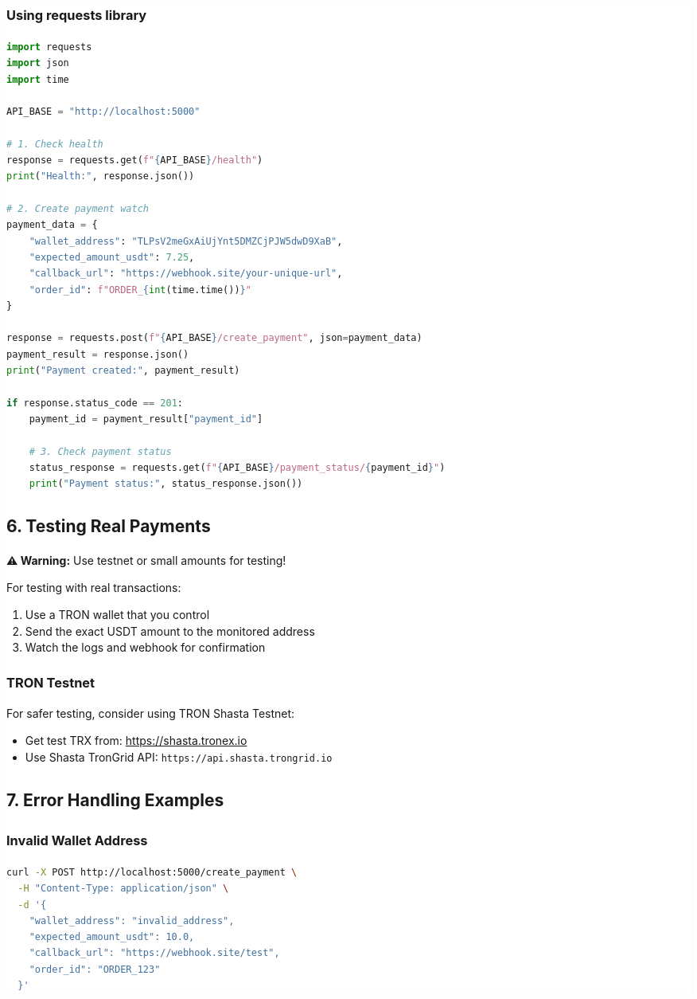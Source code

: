 ### Using requests library

```python
import requests
import json
import time

API_BASE = "http://localhost:5000"

# 1. Check health
response = requests.get(f"{API_BASE}/health")
print("Health:", response.json())

# 2. Create payment watch
payment_data = {
    "wallet_address": "TLPsV2meGxAiUjYnt5DMZCjPJW5dwD9XaB",
    "expected_amount_usdt": 7.25,
    "callback_url": "https://webhook.site/your-unique-url",
    "order_id": f"ORDER_{int(time.time())}"
}

response = requests.post(f"{API_BASE}/create_payment", json=payment_data)
payment_result = response.json()
print("Payment created:", payment_result)

if response.status_code == 201:
    payment_id = payment_result["payment_id"]
    
    # 3. Check payment status
    status_response = requests.get(f"{API_BASE}/payment_status/{payment_id}")
    print("Payment status:", status_response.json())
```

## 6. Testing Real Payments

**⚠️ Warning:** Use testnet or small amounts for testing!

For testing with real transactions:

1. Use a TRON wallet that you control
2. Send the exact USDT amount to the monitored address
3. Watch the logs and webhook for confirmation

### TRON Testnet

For safer testing, consider using TRON Shasta Testnet:
- Get test TRX from: https://shasta.tronex.io
- Use Shasta TronGrid API: `https://api.shasta.trongrid.io`

## 7. Error Handling Examples

### Invalid Wallet Address
```bash
curl -X POST http://localhost:5000/create_payment \
  -H "Content-Type: application/json" \
  -d '{
    "wallet_address": "invalid_address",
    "expected_amount_usdt": 10.0,
    "callback_url": "https://webhook.site/test",
    "order_id": "ORDER_123"
  }'
```
